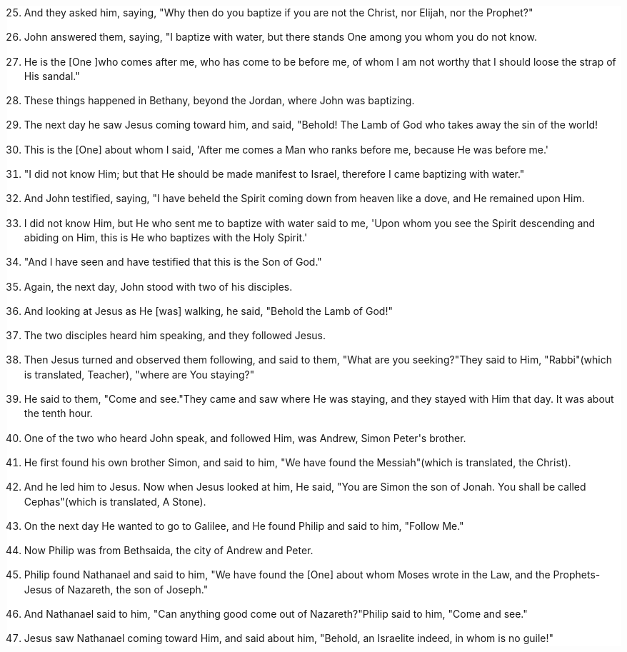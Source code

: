25. And they asked him, saying, "Why then do you baptize if you are not the Christ, nor Elijah, nor the Prophet?"

26. John answered them, saying, "I baptize with water, but there stands One among you whom you do not know.

27. He is the [One ]who comes after me, who has come to be before me, of whom I am not worthy that I should loose the strap of His sandal."

28. These things happened in Bethany, beyond the Jordan, where John was baptizing.

29. The next day he saw Jesus coming toward him, and said, "Behold! The Lamb of God who takes away the sin of the world!

30. This is the [One] about whom I said, 'After me comes a Man who ranks before me, because He was before me.'

31. "I did not know Him; but that He should be made manifest to Israel, therefore I came baptizing with water."

32. And John testified, saying, "I have beheld the Spirit coming down from heaven like a dove, and He remained upon Him.

33. I did not know Him, but He who sent me to baptize with water said to me, 'Upon whom you see the Spirit descending and abiding on Him, this is He who baptizes with the Holy Spirit.'

34. "And I have seen and have testified that this is the Son of God."

35. Again, the next day, John stood with two of his disciples.

36. And looking at Jesus as He [was] walking, he said, "Behold the Lamb of God!"

37. The two disciples heard him speaking, and they followed Jesus.

38. Then Jesus turned and observed them following, and said to them, "What are you seeking?"They said to Him, "Rabbi"(which is translated, Teacher), "where are You staying?"

39. He said to them, "Come and see."They came and saw where He was staying, and they stayed with Him that day. It was about the tenth hour.

40. One of the two who heard John speak, and followed Him, was Andrew, Simon Peter's brother.

41. He first found his own brother Simon, and said to him, "We have found the Messiah"(which is translated, the Christ).

42. And he led him to Jesus. Now when Jesus looked at him, He said, "You are Simon the son of Jonah. You shall be called Cephas"(which is translated, A Stone).

43. On the next day He wanted to go to Galilee, and He found Philip and said to him, "Follow Me."

44. Now Philip was from Bethsaida, the city of Andrew and Peter.

45. Philip found Nathanael and said to him, "We have found the [One] about whom Moses wrote in the Law, and the Prophets-Jesus of Nazareth, the son of Joseph."

46. And Nathanael said to him, "Can anything good come out of Nazareth?"Philip said to him, "Come and see."

47. Jesus saw Nathanael coming toward Him, and said about him, "Behold, an Israelite indeed, in whom is no guile!"

